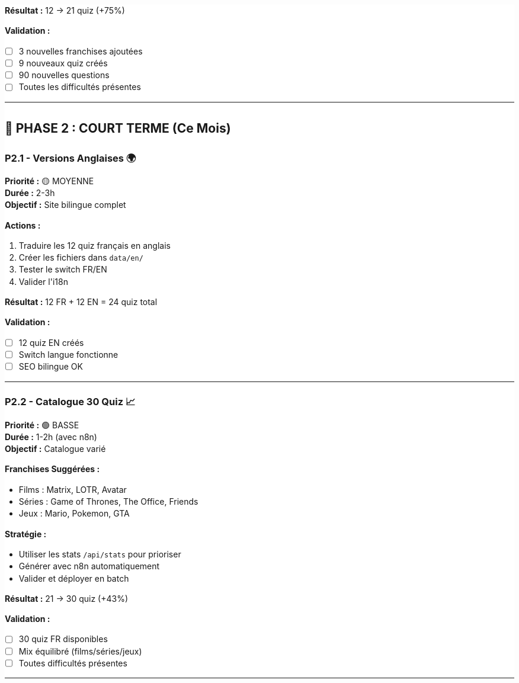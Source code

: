 **Résultat :** 12 → 21 quiz (+75%)

**Validation :**
- [ ] 3 nouvelles franchises ajoutées
- [ ] 9 nouveaux quiz créés
- [ ] 90 nouvelles questions
- [ ] Toutes les difficultés présentes

---

## 🎯 **PHASE 2 : COURT TERME (Ce Mois)**

### **P2.1 - Versions Anglaises** 🌍
**Priorité :** 🟡 MOYENNE  
**Durée :** 2-3h  
**Objectif :** Site bilingue complet

**Actions :**
1. Traduire les 12 quiz français en anglais
2. Créer les fichiers dans `data/en/`
3. Tester le switch FR/EN
4. Valider l'i18n

**Résultat :** 12 FR + 12 EN = 24 quiz total

**Validation :**
- [ ] 12 quiz EN créés
- [ ] Switch langue fonctionne
- [ ] SEO bilingue OK

---

### **P2.2 - Catalogue 30 Quiz** 📈
**Priorité :** 🟢 BASSE  
**Durée :** 1-2h (avec n8n)  
**Objectif :** Catalogue varié

**Franchises Suggérées :**
- Films : Matrix, LOTR, Avatar
- Séries : Game of Thrones, The Office, Friends
- Jeux : Mario, Pokemon, GTA

**Stratégie :**
- Utiliser les stats `/api/stats` pour prioriser
- Générer avec n8n automatiquement
- Valider et déployer en batch

**Résultat :** 21 → 30 quiz (+43%)

**Validation :**
- [ ] 30 quiz FR disponibles
- [ ] Mix équilibré (films/séries/jeux)
- [ ] Toutes difficultés présentes

---